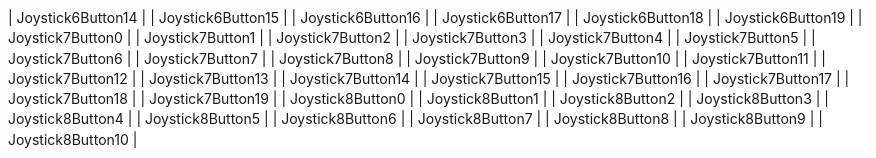 | Joystick6Button14 |
| Joystick6Button15 |
| Joystick6Button16 |
| Joystick6Button17 |
| Joystick6Button18 |
| Joystick6Button19 |
| Joystick7Button0  |
| Joystick7Button1  |
| Joystick7Button2  |
| Joystick7Button3  |
| Joystick7Button4  |
| Joystick7Button5  |
| Joystick7Button6  |
| Joystick7Button7  |
| Joystick7Button8  |
| Joystick7Button9  |
| Joystick7Button10 |
| Joystick7Button11 |
| Joystick7Button12 |
| Joystick7Button13 |
| Joystick7Button14 |
| Joystick7Button15 |
| Joystick7Button16 |
| Joystick7Button17 |
| Joystick7Button18 |
| Joystick7Button19 |
| Joystick8Button0  |
| Joystick8Button1  |
| Joystick8Button2  |
| Joystick8Button3  |
| Joystick8Button4  |
| Joystick8Button5  |
| Joystick8Button6  |
| Joystick8Button7  |
| Joystick8Button8  |
| Joystick8Button9  |
| Joystick8Button10 |
